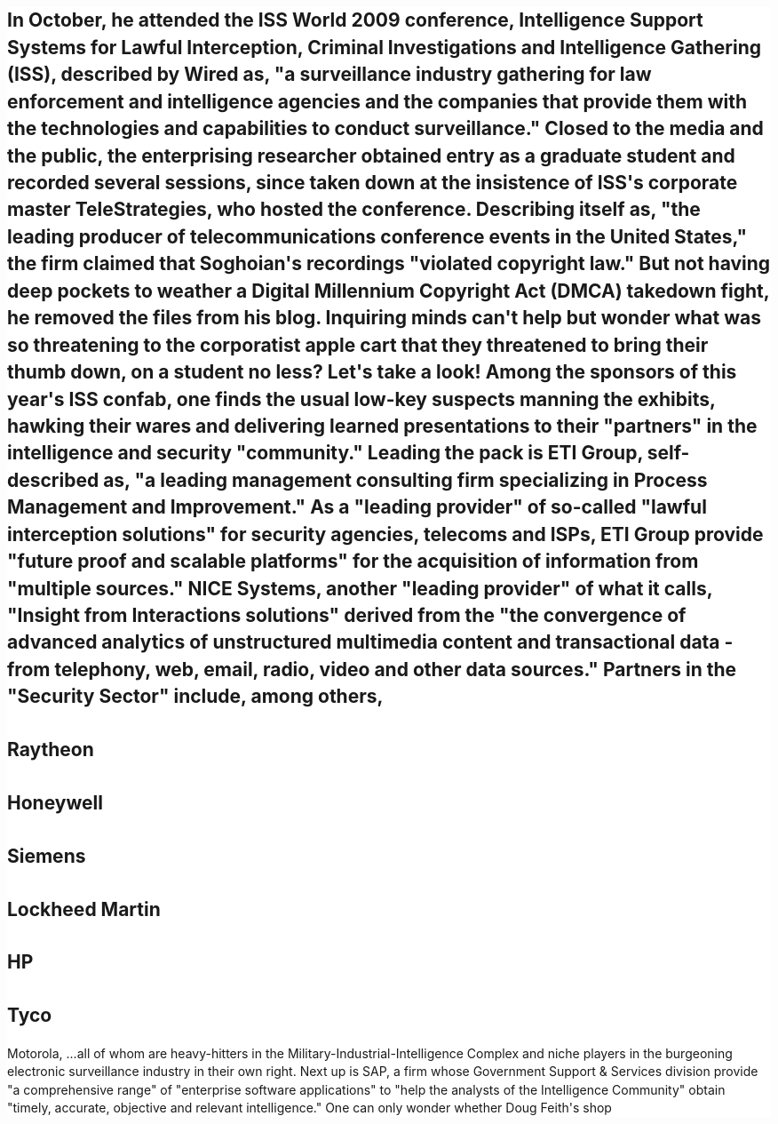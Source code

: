 In October, he attended the ISS World 2009
conference, Intelligence Support Systems for Lawful Interception, Criminal
Investigations and Intelligence Gathering (ISS), described by Wired as,
"a surveillance industry gathering for law
enforcement and intelligence agencies and the companies that provide
them with the technologies and capabilities to conduct surveillance."
Closed to the media and the public, the
enterprising researcher obtained entry as a graduate student and recorded
several sessions, since taken down at the insistence of ISS's corporate
master
TeleStrategies, who hosted the conference.
Describing itself as,
"the leading producer of telecommunications conference
events in the United States," the firm claimed that Soghoian's recordings
"violated copyright law."
But not having deep pockets to weather a Digital
Millennium Copyright Act (DMCA) takedown fight, he removed the files from
his blog.
Inquiring minds can't help but wonder what was so threatening to the
corporatist apple cart that they threatened to bring their thumb down, on a
student no less? Let's take a look!
Among the sponsors of this year's ISS confab, one finds the usual low-key
suspects manning the exhibits, hawking their wares and delivering learned
presentations to their "partners" in the intelligence and security
"community."
Leading the pack is
ETI Group, self-described as,
"a leading management consulting firm
specializing in Process Management and Improvement."
As a "leading
provider" of so-called "lawful interception solutions" for security
agencies, telecoms and ISPs, ETI Group provide "future proof and
scalable platforms" for the acquisition of information from "multiple
sources."
NICE Systems,
another "leading provider" of what it calls,
"Insight from Interactions solutions"
derived from the "the convergence of advanced analytics of unstructured
multimedia content and transactional data - from telephony, web, email,
radio, video and other data sources."
Partners in the "Security Sector" include, among
others,
-
Raytheon
-
Honeywell
-
Siemens
-
Lockheed Martin
-
HP
-
Tyco
-
Motorola,
...all of whom are heavy-hitters in the
Military-Industrial-Intelligence Complex and niche players in the
burgeoning electronic surveillance industry in their own right.
Next up is SAP, a firm whose Government Support & Services division provide
"a comprehensive range" of "enterprise software applications" to "help the
analysts of the Intelligence Community" obtain "timely, accurate, objective
and relevant intelligence."
One can only wonder whether Doug Feith's shop